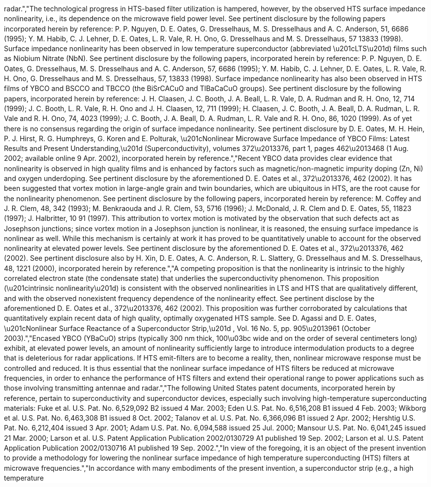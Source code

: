 radar.","The technological progress in HTS-based filter utilization is hampered, however, by the observed HTS surface impedance nonlinearity, i.e., its dependence on the microwave field power level. See pertinent disclosure by the following papers incorporated herein by reference: P. P. Nguyen, D. E. Oates, G. Dresselhaus, M. S. Dresselhaus and A. C. Anderson, 51, 6686 (1995); Y. M. Habib, C. J. Lehner, D. E. Oates, L. R. Vale, R. H. Ono, G. Dresselhaus and M. S. Dresselhaus, 57 13833 (1998). Surface impedance nonlinearity has been observed in low temperature superconductor (abbreviated \u201cLTS\u201d) films such as Niobium Nitrate (NbN). See pertinent disclosure by the following papers, incorporated herein by reference: P. P. Nguyen, D. E. Oates, G. Dresselhaus, M. S. Dresselhaus and A. C. Anderson, 57, 6686 (1995); Y. M. Habib, C. J. Lehner, D. E. Oates, L. R. Vale, R. H. Ono, G. Dresselhaus and M. S. Dresselhaus, 57, 13833 (1998). Surface impedance nonlinearity has also been observed in HTS films of YBCO and BSCCO and TBCCO (the BiSrCACuO and TlBaCaCuO groups). See pertinent disclosure by the following papers, incorporated herein by reference: J. H. Claasen, J. C. Booth, J. A. Beall, L. R. Vale, D. A. Rudman and R. H. Ono, 12, 714 (1999); J. C. Booth, L. R. Vale, R. H. Ono and J. H. Claasen, 12, 711 (1999); H. Claasen, J. C. Booth, J. A. Beall, D. A. Rudman, L. R. Vale and R. H. Ono, 74, 4023 (1999); J. C. Booth, J. A. Beall, D. A. Rudman, L. R. Vale and R. H. Ono, 86, 1020 (1999). As of yet there is no consensus regarding the origin of surface impedance nonlinearity. See pertinent disclosure by D. E. Oates, M. H. Hein, P. J. Hirst, R. G. Humphreys, G. Koren and E. Polturak, \u201cNonlinear Microwave Surface Impedance of YBCO Films: Latest Results and Present Understanding,\u201d (Superconductivity), volumes 372\u2013376, part 1, pages 462\u2013468 (1 Aug. 2002; available online 9 Apr. 2002), incorporated herein by reference.","Recent YBCO data provides clear evidence that nonlinearity is observed in high quality films and is enhanced by factors such as magnetic\/non-magnetic impurity doping (Zn, Ni) and oxygen underdoping. See pertinent disclosure by the aforementioned D. E. Oates et al., 372\u2013376, 462 (2002). It has been suggested that vortex motion in large-angle grain and twin boundaries, which are ubiquitous in HTS, are the root cause for the nonlinearity phenomenon. See pertinent disclosure by the following papers, incorporated herein by reference: M. Coffey and J. R. Clem, 48, 342 (1993); M. Benkraouda and J. R. Clem, 53, 5716 (1996); J. McDonald, J. R. Clem and D. E. Oates, 55, 11823 (1997); J. Halbritter, 10 91 (1997). This attribution to vortex motion is motivated by the observation that such defects act as Josephson junctions; since vortex motion in a Josephson junction is nonlinear, it is reasoned, the ensuing surface impedance is nonlinear as well. While this mechanism is certainly at work it has proved to be quantitatively unable to account for the observed nonlinearity at elevated power levels. See pertinent disclosure by the aforementioned D. E. Oates et al., 372\u2013376, 462 (2002). See pertinent disclosure also by H. Xin, D. E. Oates, A. C. Anderson, R. L. Slattery, G. Dresselhaus and M. S. Dresselhaus, 48, 1221 (2000), incorporated herein by reference.","A competing proposition is that the nonlinearity is intrinsic to the highly correlated electron state (the condensate state) that underlies the superconductivity phenomenon. This proposition (\u201cintrinsic nonlinearity\u201d) is consistent with the observed nonlinearities in LTS and HTS that are qualitatively different, and with the observed nonexistent frequency dependence of the nonlinearity effect. See pertinent disclose by the aforementioned D. E. Oates et al., 372\u2013376, 462 (2002). This proposition was further corroborated by calculations that quantitatively explain recent data of high quality, optimally oxygenated HTS sample. See D. Agassi and D. E. Oates, \u201cNonlinear Surface Reactance of a Superconductor Strip,\u201d , Vol. 16 No. 5, pp. 905\u2013961 (October 2003).","Encased YBCO (YBaCuO) strips (typically 300 nm thick, 100\u03bc wide and on the order of several centimeters long) exhibit, at elevated power levels, an amount of nonlinearity sufficiently large to introduce intermodulation products to a degree that is deleterious for radar applications. If HTS emit-filters are to become a reality, then, nonlinear microwave response must be controlled and reduced. It is thus essential that the nonlinear surface impedance of HTS filters be reduced at microwave frequencies, in order to enhance the performance of HTS filters and extend their operational range to power applications such as those involving transmitting antennae and radar.","The following United States patent documents, incorporated herein by reference, pertain to superconductivity and superconductor devices, especially such involving high-temperature superconducting materials: Fuke et al. U.S. Pat. No. 6,529,092 B2 issued 4 Mar. 2003; Eden U.S. Pat. No. 6,516,208 B1 issued 4 Feb. 2003; Wikborg et al. U.S. Pat. No. 6,463,308 B1 issued 8 Oct. 2002; Talanov et al. U.S. Pat. No. 6,366,096 B1 issued 2 Apr. 2002; Hershtig U.S. Pat. No. 6,212,404 issued 3 Apr. 2001; Adam U.S. Pat. No. 6,094,588 issued 25 Jul. 2000; Mansour U.S. Pat. No. 6,041,245 issued 21 Mar. 2000; Larson et al. U.S. Patent Application Publication 2002\/0130729 A1 published 19 Sep. 2002; Larson et al. U.S. Patent Application Publication 2002\/0130716 A1 published 19 Sep. 2002.","In view of the foregoing, it is an object of the present invention to provide a methodology for lowering the nonlinear surface impedance of high temperature superconducting (HTS) filters at microwave frequencies.","In accordance with many embodiments of the present invention, a superconductor strip (e.g., a high temperature